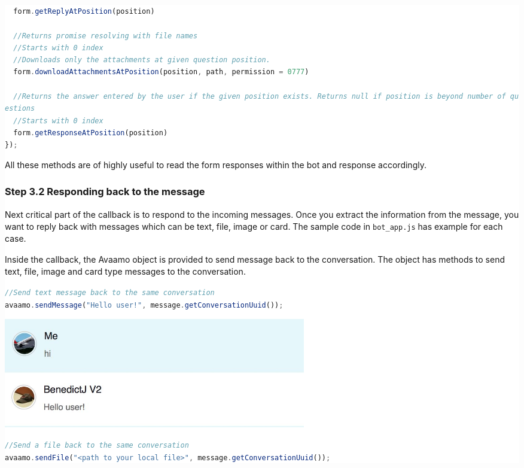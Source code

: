 ```js
  form.getReplyAtPosition(position)

  //Returns promise resolving with file names
  //Starts with 0 index
  //Downloads only the attachments at given question position.
  form.downloadAttachmentsAtPosition(position, path, permission = 0777)

  //Returns the answer entered by the user if the given position exists. Returns null if position is beyond number of questions
  //Starts with 0 index
  form.getResponseAtPosition(position)
});
```

All these methods are of highly useful to read the form responses within the bot and response accordingly.

### Step 3.2 Responding back to the message
Next critical part of the callback is to respond to the incoming messages. Once you extract the information from the message, you want to reply back with messages which can be text, file, image or card. The sample code in `bot_app.js` has example for each case.

Inside the callback, the Avaamo object is provided to send message back to the conversation. The object has methods to send text, file, image and card type messages to the conversation.

```js
//Send text message back to the same conversation
avaamo.sendMessage("Hello user!", message.getConversationUuid());
```
<img alt="text" src="/screenshots/text.jpg" width="500" />

```js
//Send a file back to the same conversation
avaamo.sendFile("<path to your local file>", message.getConversationUuid());
```